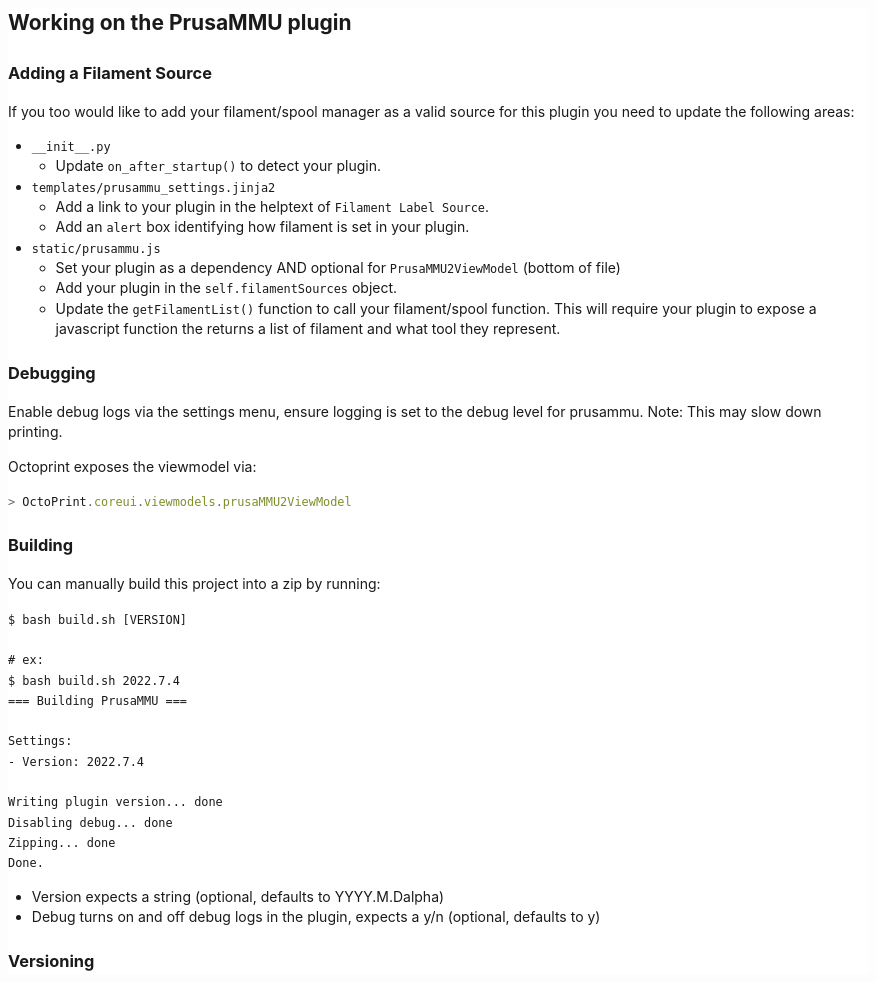 ## Working on the PrusaMMU plugin

### Adding a Filament Source

If you too would like to add your filament/spool manager as a valid source for this plugin you need
to update the following areas:

- `__init__.py`
    - Update `on_after_startup()` to detect your plugin.
- `templates/prusammu_settings.jinja2`
    - Add a link to your plugin in the helptext of `Filament Label Source`.
    - Add an `alert` box identifying how filament is set in your plugin.
- `static/prusammu.js`
    - Set your plugin as a dependency AND optional for `PrusaMMU2ViewModel` (bottom of file) 
    - Add your plugin in the `self.filamentSources` object.
    - Update the `getFilamentList()` function to call your filament/spool function. This will require
    your plugin to expose a javascript function the returns a list of filament and what tool they
    represent.

### Debugging

Enable debug logs via the settings menu, ensure logging is set to the debug level for prusammu.
Note: This may slow down printing.

Octoprint exposes the viewmodel via:
```javascript
> OctoPrint.coreui.viewmodels.prusaMMU2ViewModel
```

### Building

You can manually build this project into a zip by running:
```
$ bash build.sh [VERSION]

# ex:
$ bash build.sh 2022.7.4
=== Building PrusaMMU ===

Settings:
- Version: 2022.7.4

Writing plugin version... done
Disabling debug... done
Zipping... done
Done.
```

- Version expects a string (optional, defaults to YYYY.M.Dalpha)
- Debug turns on and off debug logs in the plugin, expects a y/n (optional, defaults to y)

### Versioning
